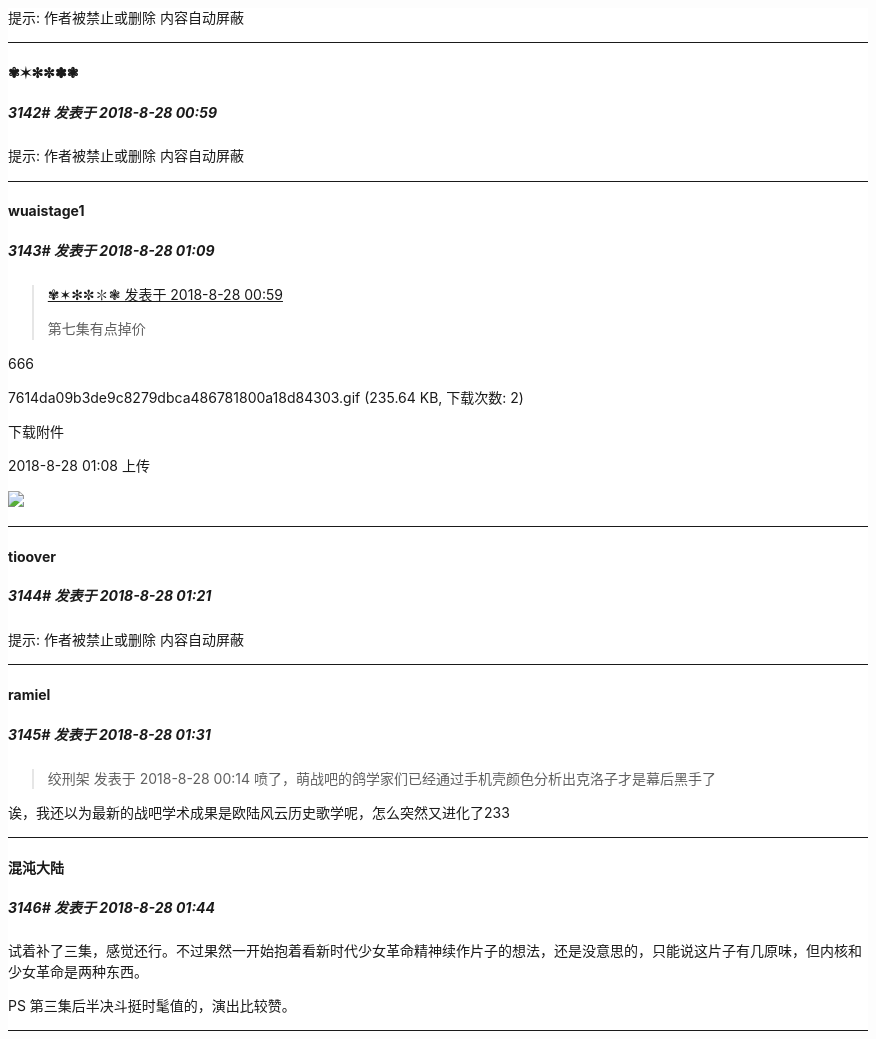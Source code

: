 提示: 作者被禁止或删除 内容自动屏蔽

*****

####  ✾✶✻✼✽❃  
##### 3142#       发表于 2018-8-28 00:59

提示: 作者被禁止或删除 内容自动屏蔽

*****

####  wuaistage1  
##### 3143#       发表于 2018-8-28 01:09

<blockquote><a href="httphttps://bbs.saraba1st.com/2b/forum.php?mod=redirect&amp;goto=findpost&amp;pid=40782470&amp;ptid=1499843" target="_blank">✾✶✻✼✽❃ 发表于 2018-8-28 00:59</a>

第七集有点掉价</blockquote>
666

7614da09b3de9c8279dbca486781800a18d84303.gif
(235.64 KB, 下载次数: 2)

下载附件

2018-8-28 01:08 上传

<img src="https://img.saraba1st.com/forum/201808/28/010816wz7yyqropdc9fc0p.gif" referrerpolicy="no-referrer">

*****

####  tioover  
##### 3144#       发表于 2018-8-28 01:21

提示: 作者被禁止或删除 内容自动屏蔽

*****

####  ramiel  
##### 3145#       发表于 2018-8-28 01:31

<blockquote>绞刑架 发表于 2018-8-28 00:14
喷了，萌战吧的鸽学家们已经通过手机壳颜色分析出克洛子才是幕后黑手了</blockquote>
诶，我还以为最新的战吧学术成果是欧陆风云历史歌学呢，怎么突然又进化了233

*****

####  混沌大陆  
##### 3146#       发表于 2018-8-28 01:44

试着补了三集，感觉还行。不过果然一开始抱着看新时代少女革命精神续作片子的想法，还是没意思的，只能说这片子有几原味，但内核和少女革命是两种东西。

PS 第三集后半决斗挺时髦值的，演出比较赞。

*****
